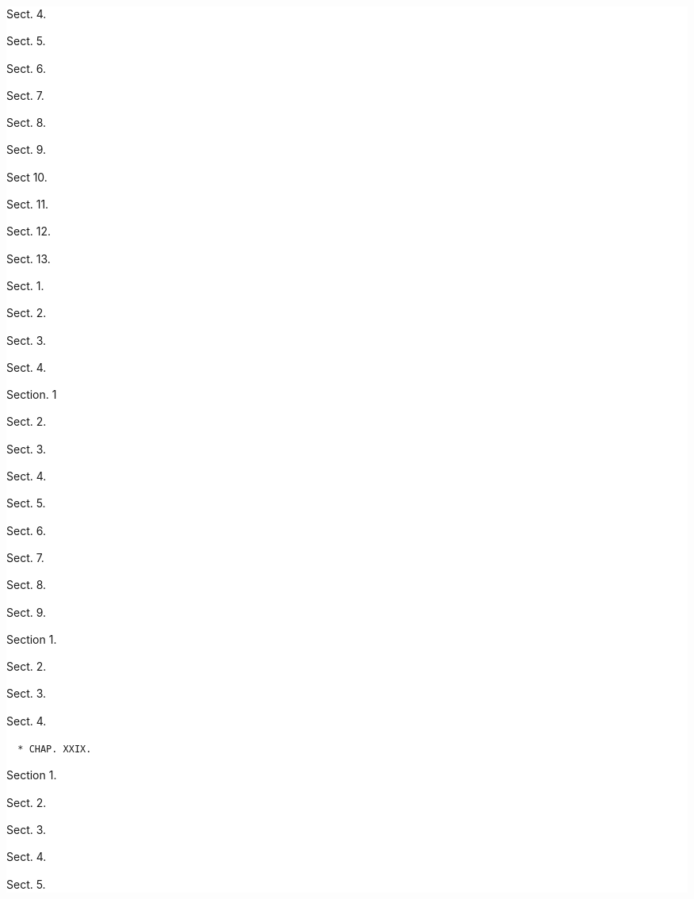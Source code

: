 Sect. 4.

Sect. 5.

Sect. 6.

Sect. 7.

Sect. 8.

Sect. 9.

Sect 10.

Sect. 11.

Sect. 12.

Sect. 13.

Sect. 1.

Sect. 2.

Sect. 3.

Sect. 4.

Section. 1

Sect. 2.

Sect. 3.

Sect. 4.

Sect. 5.

Sect. 6.

Sect. 7.

Sect. 8.

Sect. 9.

Section 1.

Sect. 2.

Sect. 3.

Sect. 4.

      * CHAP. XXIX.

Section 1.

Sect. 2.

Sect. 3.

Sect. 4.

Sect. 5.

